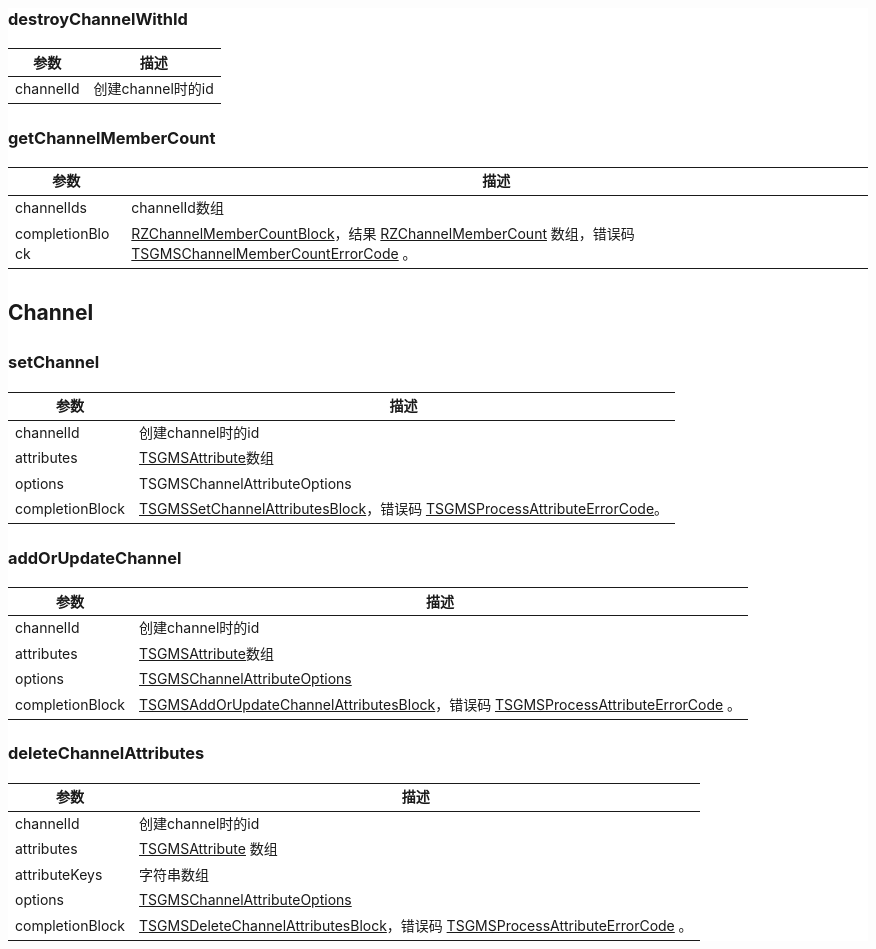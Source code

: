 ### destroyChannelWithId
|  参数   | 描述  |
|  ----  | ----  |
| channelId  | 创建channel时的id |


### getChannelMemberCount
|  参数   | 描述  |
|  ----  | ----  |
| channelIds  | channelId数组 |
| completionBlock  | [RZChannelMemberCountBlock](#rzchannelmembercountblock)，结果 [RZChannelMemberCount](./TSGMSModel.md/#RZChannelMemberCount) 数组，错误码 [TSGMSChannelMemberCountErrorCode](./TSGMSEnum.md/#tsgmschannelmembercounterrorcode) 。|

## Channel
### setChannel
|  参数   | 描述  |
|  ----  | ----  |
| channelId  | 创建channel时的id |
| attributes  | [TSGMSAttribute](./TSGMSModel.md/#tsgmsattribute)数组 |
| options  | TSGMSChannelAttributeOptions |
| completionBlock  | [TSGMSSetChannelAttributesBlock](#tsgmssetchannelattributesblock)，错误码 [TSGMSProcessAttributeErrorCode](./TSGMSEnum.md/#tsgmsprocessattributeerrorcode)。 |

### addOrUpdateChannel
|  参数   | 描述  |
|  ----  | ----  |
| channelId  | 创建channel时的id |
| attributes  | [TSGMSAttribute](./TSGMSModel.md/#tsgmsattribute)数组 |
| options  | [TSGMSChannelAttributeOptions](./TSGMSModel.md/#tsgmschannelattributeoptions) |
| completionBlock  | [TSGMSAddOrUpdateChannelAttributesBlock](#tsgmsaddorupdatechannelattributesblock)，错误码 [TSGMSProcessAttributeErrorCode](./TSGMSEnum.md/#tsgmsprocessattributeerrorcode) 。|

### deleteChannelAttributes
|  参数   | 描述  |
|  ----  | ----  |
| channelId  | 创建channel时的id |
| attributes  | [TSGMSAttribute](./TSGMSModel.md/#tsgmsattribute) 数组 |
| attributeKeys  | 字符串数组 |
| options  | [TSGMSChannelAttributeOptions](./TSGMSModel.md/#tsgmschannelattributeoptions) |
| completionBlock  | [TSGMSDeleteChannelAttributesBlock](#tsgmsdeletechannelattributesblock)，错误码 [TSGMSProcessAttributeErrorCode](./TSGMSEnum.md/#tsgmsprocessattributeerrorcode) 。|
